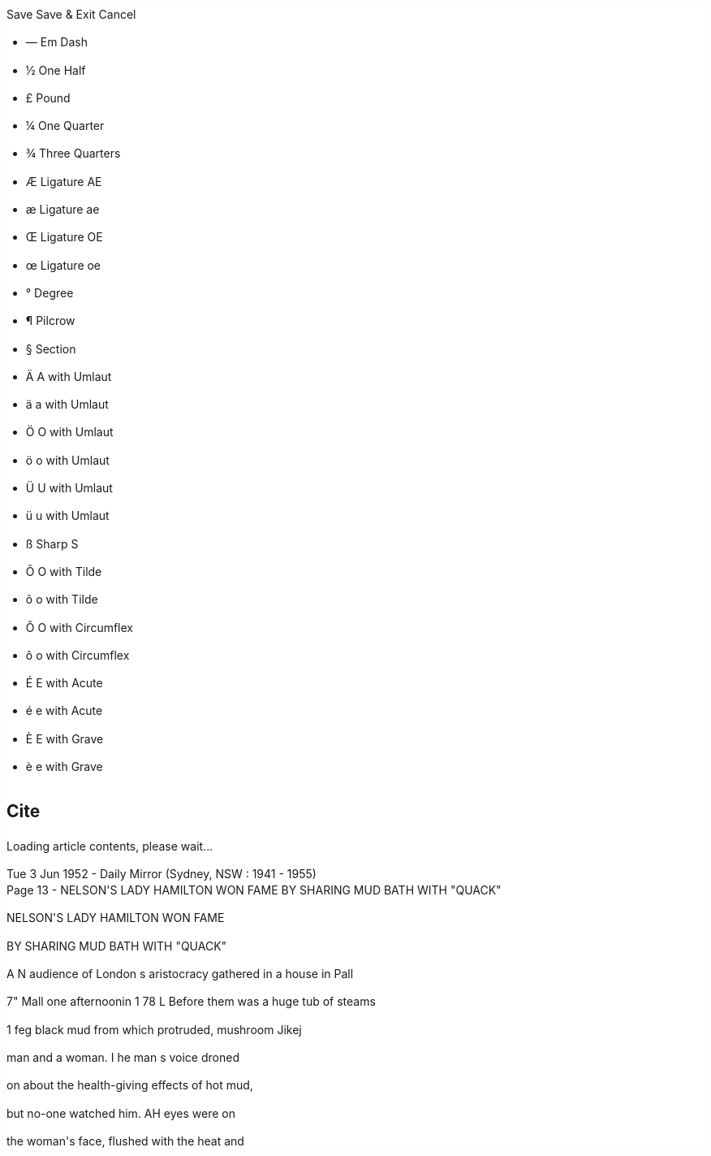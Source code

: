 Save Save & Exit Cancel

  * — Em Dash
  * ½ One Half
  * £ Pound
  * ¼ One Quarter
  * ¾ Three Quarters
  * Æ Ligature AE
  * æ Ligature ae
  * Œ Ligature OE
  * œ Ligature oe
  * ° Degree
  * ¶ Pilcrow
  * § Section
  * Ä A with Umlaut
  * ä a with Umlaut


  * Ö O with Umlaut
  * ö o with Umlaut
  * Ü U with Umlaut
  * ü u with Umlaut
  * ß Sharp S
  * Õ O with Tilde
  * õ o with Tilde
  * Ô O with Circumflex
  * ô o with Circumflex
  * É E with Acute
  * é e with Acute
  * È E with Grave
  * è e with Grave



## Cite

Loading article contents, please wait...

Tue 3 Jun 1952 - Daily Mirror (Sydney, NSW : 1941 - 1955)   
Page 13 - NELSON'S LADY HAMILTON WON FAME BY SHARING MUD BATH WITH "QUACK" 

NELSON'S LADY HAMILTON WON FAME

BY SHARING MUD BATH WITH "QUACK"

A N audience of London s aristocracy gathered in a house in Pall

7" Mall one afternoonin 1 78 L Before them was a huge tub of steams

1 feg black mud from which protruded, mushroom Jikej

man and a woman. I he man s voice droned

on about the health-giving effects of hot mud,

but no-one watched him. AH eyes were on

the woman's face, flushed with the heat and
